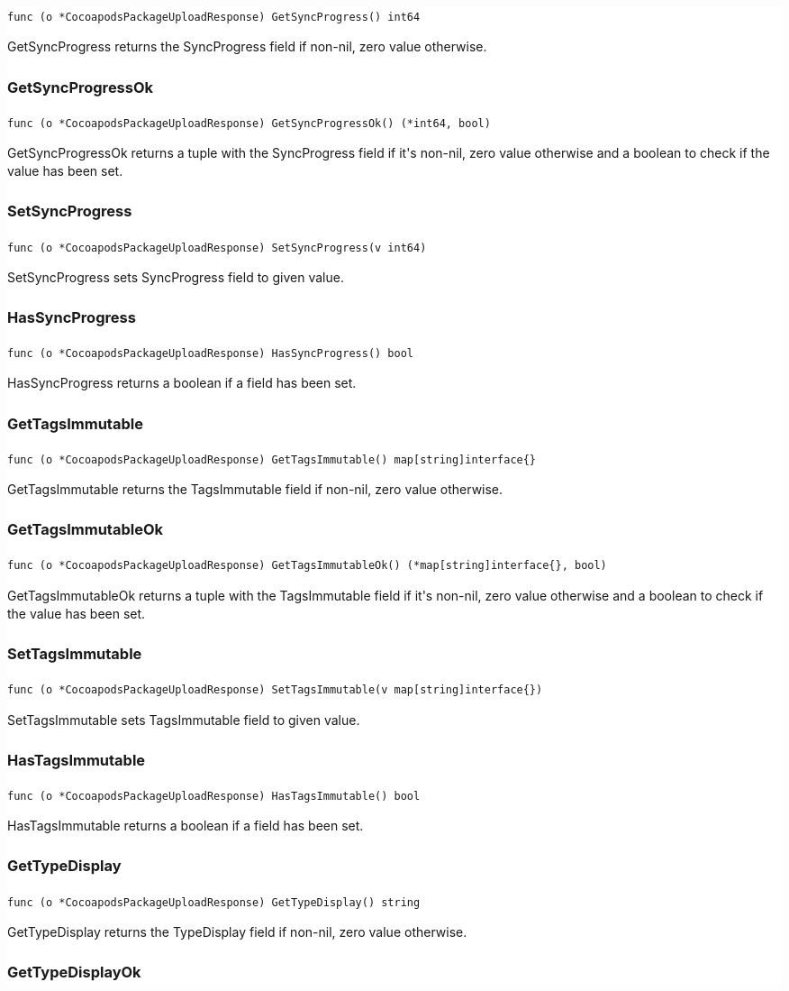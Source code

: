 `func (o *CocoapodsPackageUploadResponse) GetSyncProgress() int64`

GetSyncProgress returns the SyncProgress field if non-nil, zero value otherwise.

### GetSyncProgressOk

`func (o *CocoapodsPackageUploadResponse) GetSyncProgressOk() (*int64, bool)`

GetSyncProgressOk returns a tuple with the SyncProgress field if it's non-nil, zero value otherwise
and a boolean to check if the value has been set.

### SetSyncProgress

`func (o *CocoapodsPackageUploadResponse) SetSyncProgress(v int64)`

SetSyncProgress sets SyncProgress field to given value.

### HasSyncProgress

`func (o *CocoapodsPackageUploadResponse) HasSyncProgress() bool`

HasSyncProgress returns a boolean if a field has been set.

### GetTagsImmutable

`func (o *CocoapodsPackageUploadResponse) GetTagsImmutable() map[string]interface{}`

GetTagsImmutable returns the TagsImmutable field if non-nil, zero value otherwise.

### GetTagsImmutableOk

`func (o *CocoapodsPackageUploadResponse) GetTagsImmutableOk() (*map[string]interface{}, bool)`

GetTagsImmutableOk returns a tuple with the TagsImmutable field if it's non-nil, zero value otherwise
and a boolean to check if the value has been set.

### SetTagsImmutable

`func (o *CocoapodsPackageUploadResponse) SetTagsImmutable(v map[string]interface{})`

SetTagsImmutable sets TagsImmutable field to given value.

### HasTagsImmutable

`func (o *CocoapodsPackageUploadResponse) HasTagsImmutable() bool`

HasTagsImmutable returns a boolean if a field has been set.

### GetTypeDisplay

`func (o *CocoapodsPackageUploadResponse) GetTypeDisplay() string`

GetTypeDisplay returns the TypeDisplay field if non-nil, zero value otherwise.

### GetTypeDisplayOk
